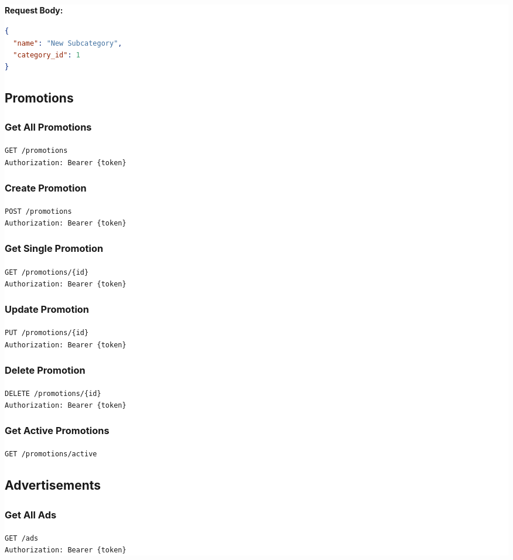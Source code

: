 **Request Body:**
```json
{
  "name": "New Subcategory",
  "category_id": 1
}
```

## Promotions

### Get All Promotions
```http
GET /promotions
Authorization: Bearer {token}
```

### Create Promotion
```http
POST /promotions
Authorization: Bearer {token}
```

### Get Single Promotion
```http
GET /promotions/{id}
Authorization: Bearer {token}
```

### Update Promotion
```http
PUT /promotions/{id}
Authorization: Bearer {token}
```

### Delete Promotion
```http
DELETE /promotions/{id}
Authorization: Bearer {token}
```

### Get Active Promotions
```http
GET /promotions/active
```

## Advertisements

### Get All Ads
```http
GET /ads
Authorization: Bearer {token}
```
